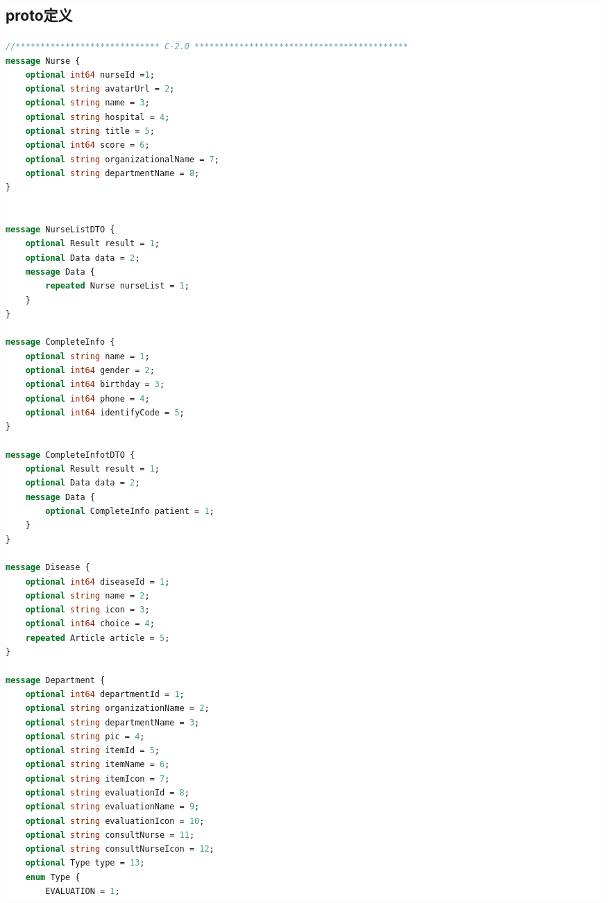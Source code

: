 ## proto定义
```proto
//***************************** C-2.0 *******************************************
message Nurse {
    optional int64 nurseId =1;
    optional string avatarUrl = 2;
    optional string name = 3;
    optional string hospital = 4;
    optional string title = 5;
    optional int64 score = 6;
    optional string organizationalName = 7;
    optional string departmentName = 8;
}


message NurseListDTO {
    optional Result result = 1;
    optional Data data = 2;
    message Data {
        repeated Nurse nurseList = 1;
    }
}

message CompleteInfo {
    optional string name = 1;
    optional int64 gender = 2;
    optional int64 birthday = 3;
    optional int64 phone = 4;
    optional int64 identifyCode = 5;
}

message CompleteInfotDTO {
    optional Result result = 1;
    optional Data data = 2;
    message Data {
        optional CompleteInfo patient = 1;
    }
}

message Disease {
    optional int64 diseaseId = 1;
    optional string name = 2;
    optional string icon = 3;
    optional int64 choice = 4;
    repeated Article article = 5;
}

message Department {
    optional int64 departmentId = 1;
    optional string organizationName = 2;
    optional string departmentName = 3;
    optional string pic = 4;
    optional string itemId = 5;
    optional string itemName = 6;
    optional string itemIcon = 7;
    optional string evaluationId = 8;
    optional string evaluationName = 9;
    optional string evaluationIcon = 10;
    optional string consultNurse = 11;
    optional string consultNurseIcon = 12;
    optional Type type = 13;
    enum Type {
        EVALUATION = 1;
```